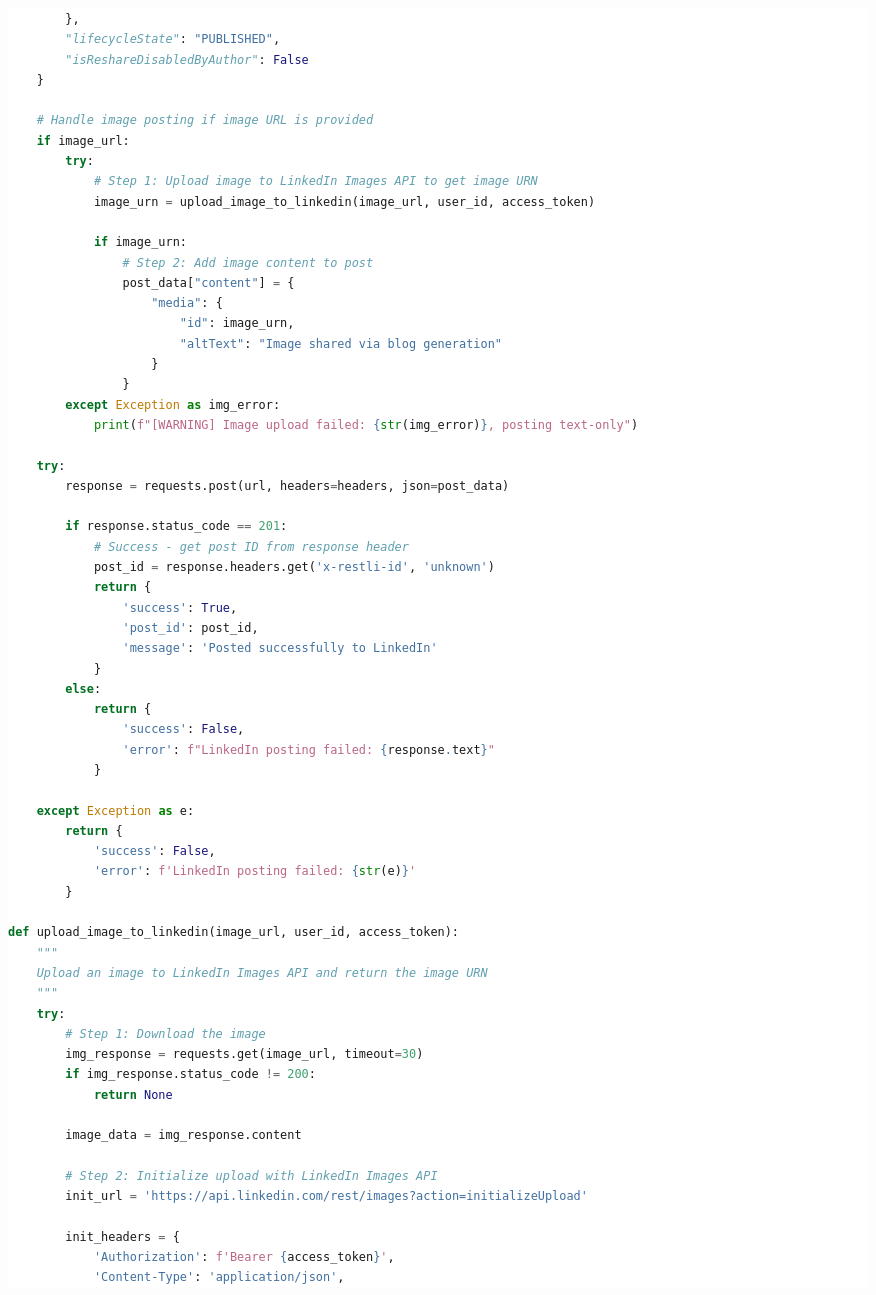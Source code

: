 ```python
        },
        "lifecycleState": "PUBLISHED",
        "isReshareDisabledByAuthor": False
    }
    
    # Handle image posting if image URL is provided
    if image_url:
        try:
            # Step 1: Upload image to LinkedIn Images API to get image URN
            image_urn = upload_image_to_linkedin(image_url, user_id, access_token)
            
            if image_urn:
                # Step 2: Add image content to post
                post_data["content"] = {
                    "media": {
                        "id": image_urn,
                        "altText": "Image shared via blog generation"
                    }
                }
        except Exception as img_error:
            print(f"[WARNING] Image upload failed: {str(img_error)}, posting text-only")
    
    try:
        response = requests.post(url, headers=headers, json=post_data)
        
        if response.status_code == 201:
            # Success - get post ID from response header
            post_id = response.headers.get('x-restli-id', 'unknown')
            return {
                'success': True,
                'post_id': post_id,
                'message': 'Posted successfully to LinkedIn'
            }
        else:
            return {
                'success': False,
                'error': f"LinkedIn posting failed: {response.text}"
            }
            
    except Exception as e:
        return {
            'success': False,
            'error': f'LinkedIn posting failed: {str(e)}'
        }

def upload_image_to_linkedin(image_url, user_id, access_token):
    """
    Upload an image to LinkedIn Images API and return the image URN
    """
    try:
        # Step 1: Download the image
        img_response = requests.get(image_url, timeout=30)
        if img_response.status_code != 200:
            return None
        
        image_data = img_response.content
        
        # Step 2: Initialize upload with LinkedIn Images API
        init_url = 'https://api.linkedin.com/rest/images?action=initializeUpload'
        
        init_headers = {
            'Authorization': f'Bearer {access_token}',
            'Content-Type': 'application/json',
```